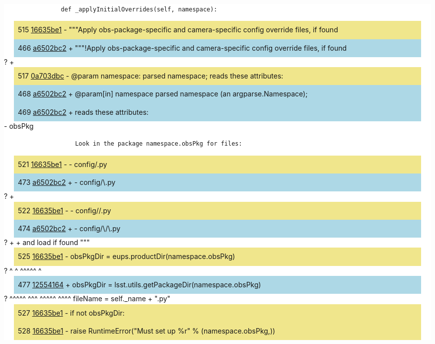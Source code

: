                     def _applyInitialOverrides(self, namespace):
<div style="background-color:Khaki; margin-left: 20px; margin-right: 20px; padding-bottom: 8px; padding-left: 8px; padding-right: 8px; padding-top: 8px;">
515  <a href="#16635be1">16635be1</a> -         """Apply obs-package-specific and camera-specific config override files, if found</div>
<div style="background-color:LightBlue; margin-left: 20px; margin-right: 20px; padding-bottom: 8px; padding-left: 8px; padding-right: 8px; padding-top: 8px;">
466  <a href="#a6502bc2">a6502bc2</a> +         """!Apply obs-package-specific and camera-specific config override files, if found</div>
              ?            +
                
<div style="background-color:Khaki; margin-left: 20px; margin-right: 20px; padding-bottom: 8px; padding-left: 8px; padding-right: 8px; padding-top: 8px;">
517  <a href="#0a703dbc">0a703dbc</a> -         @param namespace: parsed namespace; reads these attributes:</div>
<div style="background-color:LightBlue; margin-left: 20px; margin-right: 20px; padding-bottom: 8px; padding-left: 8px; padding-right: 8px; padding-top: 8px;">
468  <a href="#a6502bc2">a6502bc2</a> +         @param[in] namespace    parsed namespace (an argparse.Namespace);</div>
<div style="background-color:LightBlue; margin-left: 20px; margin-right: 20px; padding-bottom: 8px; padding-left: 8px; padding-right: 8px; padding-top: 8px;">
469  <a href="#a6502bc2">a6502bc2</a> +             reads these attributes:</div>
                            - obsPkg
                        
                        Look in the package namespace.obsPkg for files:
<div style="background-color:Khaki; margin-left: 20px; margin-right: 20px; padding-bottom: 8px; padding-left: 8px; padding-right: 8px; padding-top: 8px;">
521  <a href="#16635be1">16635be1</a> -         - config/<task_name>.py</div>
<div style="background-color:LightBlue; margin-left: 20px; margin-right: 20px; padding-bottom: 8px; padding-left: 8px; padding-right: 8px; padding-top: 8px;">
473  <a href="#a6502bc2">a6502bc2</a> +         - config/\<task_name>.py</div>
              ?                  +
<div style="background-color:Khaki; margin-left: 20px; margin-right: 20px; padding-bottom: 8px; padding-left: 8px; padding-right: 8px; padding-top: 8px;">
522  <a href="#16635be1">16635be1</a> -         - config/<camera_name>/<task_name>.py</div>
<div style="background-color:LightBlue; margin-left: 20px; margin-right: 20px; padding-bottom: 8px; padding-left: 8px; padding-right: 8px; padding-top: 8px;">
474  <a href="#a6502bc2">a6502bc2</a> +         - config/\<camera_name>/\<task_name>.py</div>
              ?                  +              +
                        and load if found
                        """
<div style="background-color:Khaki; margin-left: 20px; margin-right: 20px; padding-bottom: 8px; padding-left: 8px; padding-right: 8px; padding-top: 8px;">
525  <a href="#16635be1">16635be1</a> -         obsPkgDir = eups.productDir(namespace.obsPkg)</div>
              ?                     ^ ^  ^^^^^ ^
<div style="background-color:LightBlue; margin-left: 20px; margin-right: 20px; padding-bottom: 8px; padding-left: 8px; padding-right: 8px; padding-top: 8px;">
477  <a href="#12554164">12554164</a> +         obsPkgDir = lsst.utils.getPackageDir(namespace.obsPkg)</div>
              ?                     ^^^^^ ^^^  ^^^^^ ^^^^
                        fileName = self._name + ".py"
<div style="background-color:Khaki; margin-left: 20px; margin-right: 20px; padding-bottom: 8px; padding-left: 8px; padding-right: 8px; padding-top: 8px;">
527  <a href="#16635be1">16635be1</a> -         if not obsPkgDir:</div>
<div style="background-color:Khaki; margin-left: 20px; margin-right: 20px; padding-bottom: 8px; padding-left: 8px; padding-right: 8px; padding-top: 8px;">
528  <a href="#16635be1">16635be1</a> -             raise RuntimeError("Must set up %r" % (namespace.obsPkg,))</div>
